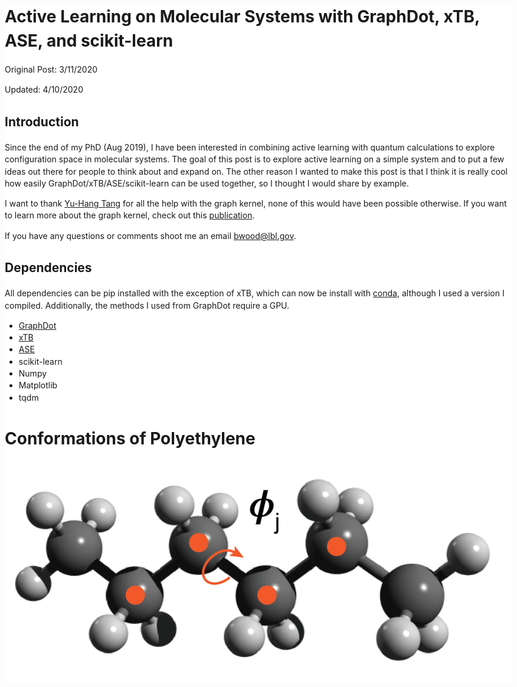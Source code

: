 # Active Learning on Molecular Systems with GraphDot, xTB, ASE, and scikit-learn

Original Post: 3/11/2020

Updated: 4/10/2020 

## Introduction

Since the end of my PhD (Aug 2019), I have been interested in combining active learning with quantum calculations to explore configuration space in molecular systems. The goal of this post is to explore active learning on a simple system and to put a few ideas out there for people to think about and expand on. The other reason I wanted to make this post is that I think it is really cool how easily GraphDot/xTB/ASE/scikit-learn can be used together, so I thought I would share by example.

I want to thank [Yu-Hang Tang](https://crd.lbl.gov/departments/computational-science/ccmc/staff/alvarez-fellows/yu-hang-tang/) for all the help with the graph kernel, none of this would have been possible otherwise. If you want to learn more about the graph kernel, check out this [publication](http://dx.doi.org/10.1063/1.5078640). 

If you have any questions or comments shoot me an email bwood@lbl.gov.

## Dependencies

All dependencies can be pip installed with the exception of xTB, which can now be install with [conda](https://github.com/grimme-lab/xtb), although I used a version I compiled. Additionally, the methods I used from GraphDot require a GPU.
  
- [GraphDot](https://graphdot.readthedocs.io/en/latest/) 
- [xTB](https://xtb-docs.readthedocs.io/en/latest/contents.html)
- [ASE](https://wiki.fysik.dtu.dk/ase/index.html)
- scikit-learn
- Numpy
- Matplotlib
- tqdm 

# Conformations of Polyethylene

![png](./pe_tor_rot.png)
